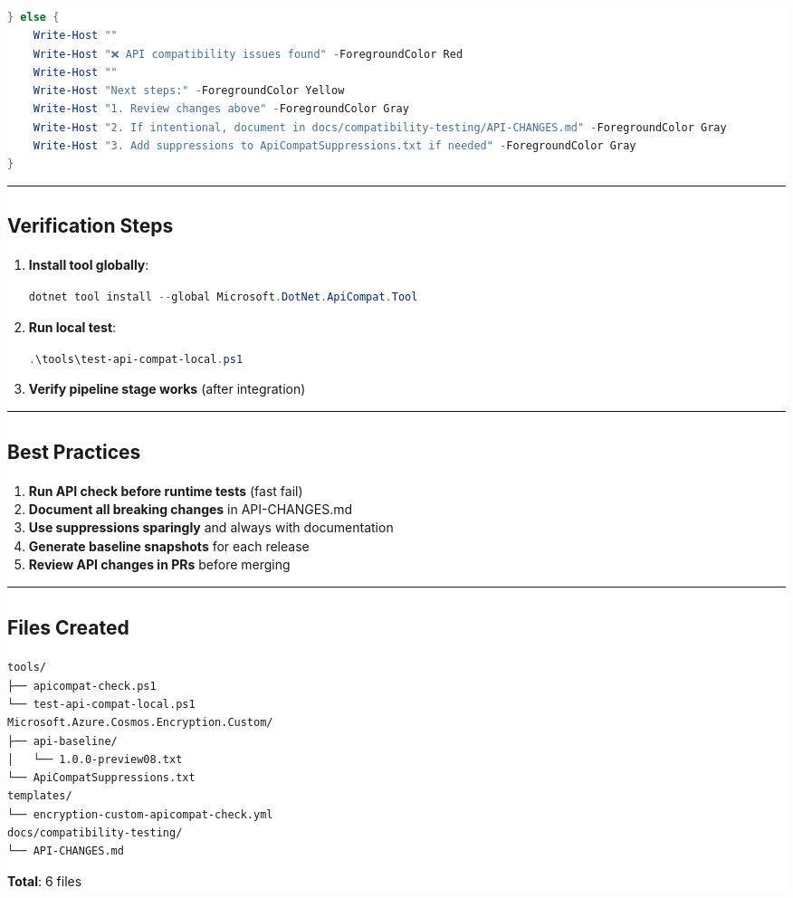 ```powershell
} else {
    Write-Host ""
    Write-Host "❌ API compatibility issues found" -ForegroundColor Red
    Write-Host ""
    Write-Host "Next steps:" -ForegroundColor Yellow
    Write-Host "1. Review changes above" -ForegroundColor Gray
    Write-Host "2. If intentional, document in docs/compatibility-testing/API-CHANGES.md" -ForegroundColor Gray
    Write-Host "3. Add suppressions to ApiCompatSuppressions.txt if needed" -ForegroundColor Gray
}
```

---

## Verification Steps

1. **Install tool globally**:

   ```powershell
   dotnet tool install --global Microsoft.DotNet.ApiCompat.Tool
   ```

2. **Run local test**:

   ```powershell
   .\tools\test-api-compat-local.ps1
   ```

3. **Verify pipeline stage works** (after integration)

---

## Best Practices

1. **Run API check before runtime tests** (fast fail)
2. **Document all breaking changes** in API-CHANGES.md
3. **Use suppressions sparingly** and always with documentation
4. **Generate baseline snapshots** for each release
5. **Review API changes in PRs** before merging

---

## Files Created

```
tools/
├── apicompat-check.ps1
└── test-api-compat-local.ps1
Microsoft.Azure.Cosmos.Encryption.Custom/
├── api-baseline/
│   └── 1.0.0-preview08.txt
└── ApiCompatSuppressions.txt
templates/
└── encryption-custom-apicompat-check.yml
docs/compatibility-testing/
└── API-CHANGES.md
```

**Total**: 6 files

